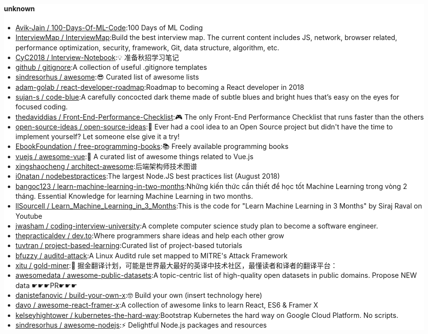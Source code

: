 #### unknown
* [Avik-Jain / 100-Days-Of-ML-Code](https://github.com/Avik-Jain/100-Days-Of-ML-Code):100 Days of ML Coding
* [InterviewMap / InterviewMap](https://github.com/InterviewMap/InterviewMap):Build the best interview map. The current content includes JS, network, browser related, performance optimization, security, framework, Git, data structure, algorithm, etc.
* [CyC2018 / Interview-Notebook](https://github.com/CyC2018/Interview-Notebook):💡 准备秋招学习笔记
* [github / gitignore](https://github.com/github/gitignore):A collection of useful .gitignore templates
* [sindresorhus / awesome](https://github.com/sindresorhus/awesome):😎 Curated list of awesome lists
* [adam-golab / react-developer-roadmap](https://github.com/adam-golab/react-developer-roadmap):Roadmap to becoming a React developer in 2018
* [sujan-s / code-blue](https://github.com/sujan-s/code-blue):A carefully concocted dark theme made of subtle blues and bright hues that’s easy on the eyes for focused coding.
* [thedaviddias / Front-End-Performance-Checklist](https://github.com/thedaviddias/Front-End-Performance-Checklist):🎮 The only Front-End Performance Checklist that runs faster than the others
* [open-source-ideas / open-source-ideas](https://github.com/open-source-ideas/open-source-ideas):👐 Ever had a cool idea to an Open Source project but didn't have the time to implement yourself? Let someone else give it a try!
* [EbookFoundation / free-programming-books](https://github.com/EbookFoundation/free-programming-books):📚 Freely available programming books
* [vuejs / awesome-vue](https://github.com/vuejs/awesome-vue):🎉 A curated list of awesome things related to Vue.js
* [xingshaocheng / architect-awesome](https://github.com/xingshaocheng/architect-awesome):后端架构师技术图谱
* [i0natan / nodebestpractices](https://github.com/i0natan/nodebestpractices):The largest Node.JS best practices list (August 2018)
* [bangoc123 / learn-machine-learning-in-two-months](https://github.com/bangoc123/learn-machine-learning-in-two-months):Những kiến thức cần thiết để học tốt Machine Learning trong vòng 2 tháng. Essential Knowledge for learning Machine Learning in two months.
* [llSourcell / Learn_Machine_Learning_in_3_Months](https://github.com/llSourcell/Learn_Machine_Learning_in_3_Months):This is the code for "Learn Machine Learning in 3 Months" by Siraj Raval on Youtube
* [jwasham / coding-interview-university](https://github.com/jwasham/coding-interview-university):A complete computer science study plan to become a software engineer.
* [thepracticaldev / dev.to](https://github.com/thepracticaldev/dev.to):Where programmers share ideas and help each other grow
* [tuvtran / project-based-learning](https://github.com/tuvtran/project-based-learning):Curated list of project-based tutorials
* [bfuzzy / auditd-attack](https://github.com/bfuzzy/auditd-attack):A Linux Auditd rule set mapped to MITRE's Attack Framework
* [xitu / gold-miner](https://github.com/xitu/gold-miner):🥇 掘金翻译计划，可能是世界最大最好的英译中技术社区，最懂读者和译者的翻译平台：
* [awesomedata / awesome-public-datasets](https://github.com/awesomedata/awesome-public-datasets):A topic-centric list of high-quality open datasets in public domains. Propose NEW data ☛☛☛PR☛☛☛
* [danistefanovic / build-your-own-x](https://github.com/danistefanovic/build-your-own-x):🤓 Build your own (insert technology here)
* [davo / awesome-react-framer-x](https://github.com/davo/awesome-react-framer-x):A collection of awesome links to learn React, ES6 & Framer X
* [kelseyhightower / kubernetes-the-hard-way](https://github.com/kelseyhightower/kubernetes-the-hard-way):Bootstrap Kubernetes the hard way on Google Cloud Platform. No scripts.
* [sindresorhus / awesome-nodejs](https://github.com/sindresorhus/awesome-nodejs):⚡️ Delightful Node.js packages and resources
